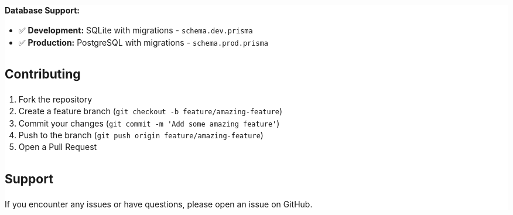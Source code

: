 **Database Support:**
- ✅ **Development:** SQLite with migrations - `schema.dev.prisma`
- ✅ **Production:** PostgreSQL with migrations - `schema.prod.prisma`

## Contributing

1. Fork the repository
2. Create a feature branch (`git checkout -b feature/amazing-feature`)
3. Commit your changes (`git commit -m 'Add some amazing feature'`)
4. Push to the branch (`git push origin feature/amazing-feature`)
5. Open a Pull Request

## Support

If you encounter any issues or have questions, please open an issue on GitHub.
